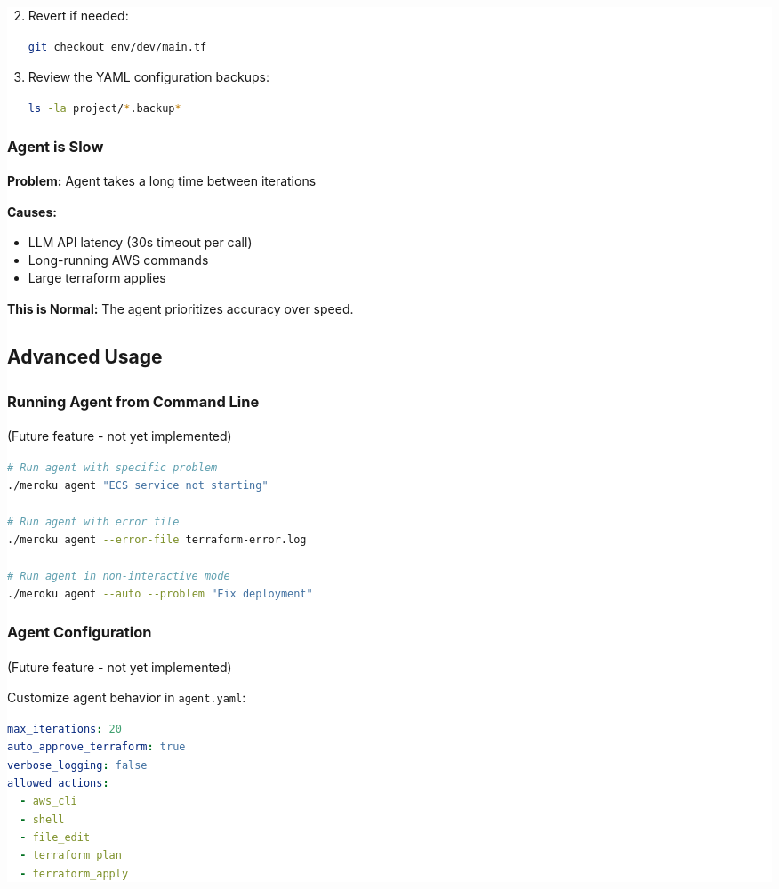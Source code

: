2. Revert if needed:
   ```bash
   git checkout env/dev/main.tf
   ```

3. Review the YAML configuration backups:
   ```bash
   ls -la project/*.backup*
   ```

### Agent is Slow

**Problem:** Agent takes a long time between iterations

**Causes:**
- LLM API latency (30s timeout per call)
- Long-running AWS commands
- Large terraform applies

**This is Normal:** The agent prioritizes accuracy over speed.

## Advanced Usage

### Running Agent from Command Line

(Future feature - not yet implemented)

```bash
# Run agent with specific problem
./meroku agent "ECS service not starting"

# Run agent with error file
./meroku agent --error-file terraform-error.log

# Run agent in non-interactive mode
./meroku agent --auto --problem "Fix deployment"
```

### Agent Configuration

(Future feature - not yet implemented)

Customize agent behavior in `agent.yaml`:
```yaml
max_iterations: 20
auto_approve_terraform: true
verbose_logging: false
allowed_actions:
  - aws_cli
  - shell
  - file_edit
  - terraform_plan
  - terraform_apply
```
